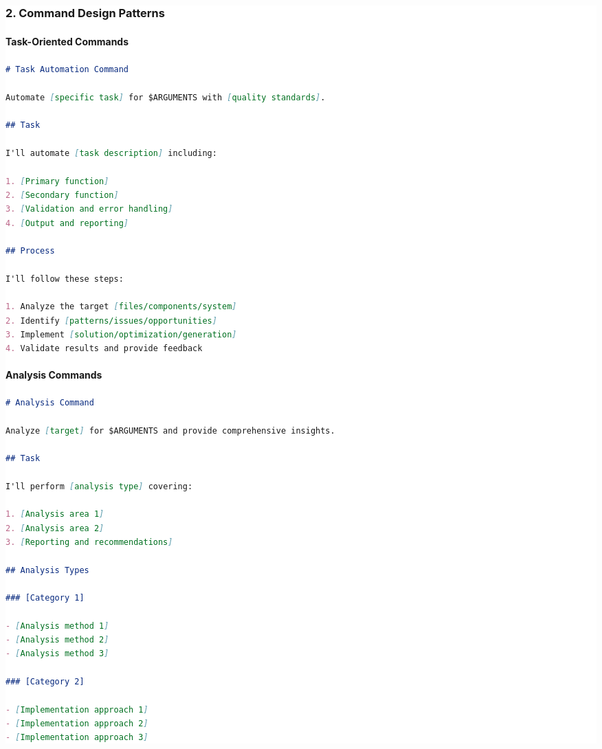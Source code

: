 ### 2. Command Design Patterns

#### Task-Oriented Commands

```markdown
# Task Automation Command

Automate [specific task] for $ARGUMENTS with [quality standards].

## Task

I'll automate [task description] including:

1. [Primary function]
2. [Secondary function]
3. [Validation and error handling]
4. [Output and reporting]

## Process

I'll follow these steps:

1. Analyze the target [files/components/system]
2. Identify [patterns/issues/opportunities]
3. Implement [solution/optimization/generation]
4. Validate results and provide feedback
```

#### Analysis Commands

```markdown
# Analysis Command

Analyze [target] for $ARGUMENTS and provide comprehensive insights.

## Task

I'll perform [analysis type] covering:

1. [Analysis area 1]
2. [Analysis area 2]
3. [Reporting and recommendations]

## Analysis Types

### [Category 1]

- [Analysis method 1]
- [Analysis method 2]
- [Analysis method 3]

### [Category 2]

- [Implementation approach 1]
- [Implementation approach 2]
- [Implementation approach 3]
```
